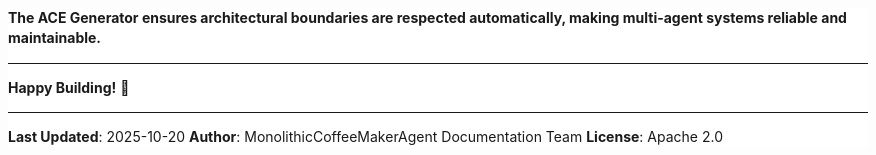 **The ACE Generator ensures architectural boundaries are respected automatically, making multi-agent systems reliable and maintainable.**

---

**Happy Building!** 🚀

---

**Last Updated**: 2025-10-20
**Author**: MonolithicCoffeeMakerAgent Documentation Team
**License**: Apache 2.0
